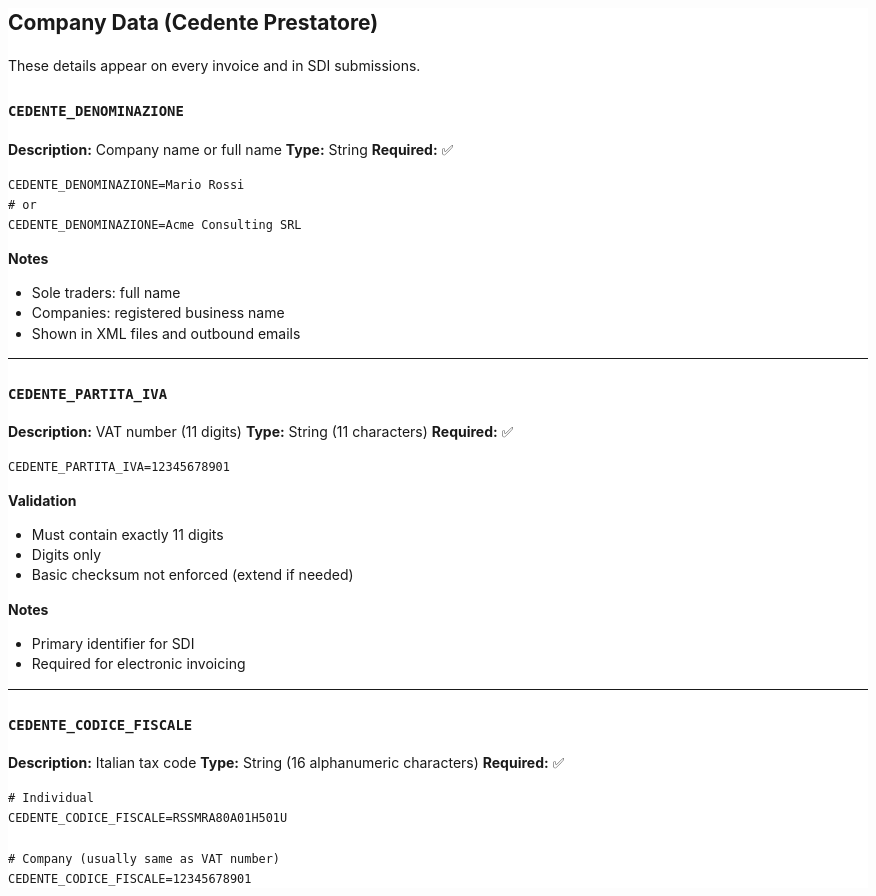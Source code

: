 
## Company Data (Cedente Prestatore)

These details appear on every invoice and in SDI submissions.

### `CEDENTE_DENOMINAZIONE`

**Description:** Company name or full name
**Type:** String
**Required:** ✅

```env
CEDENTE_DENOMINAZIONE=Mario Rossi
# or
CEDENTE_DENOMINAZIONE=Acme Consulting SRL
```

**Notes**
- Sole traders: full name
- Companies: registered business name
- Shown in XML files and outbound emails

---

### `CEDENTE_PARTITA_IVA`

**Description:** VAT number (11 digits)
**Type:** String (11 characters)
**Required:** ✅

```env
CEDENTE_PARTITA_IVA=12345678901
```

**Validation**
- Must contain exactly 11 digits
- Digits only
- Basic checksum not enforced (extend if needed)

**Notes**
- Primary identifier for SDI
- Required for electronic invoicing

---

### `CEDENTE_CODICE_FISCALE`

**Description:** Italian tax code
**Type:** String (16 alphanumeric characters)
**Required:** ✅

```env
# Individual
CEDENTE_CODICE_FISCALE=RSSMRA80A01H501U

# Company (usually same as VAT number)
CEDENTE_CODICE_FISCALE=12345678901
```
